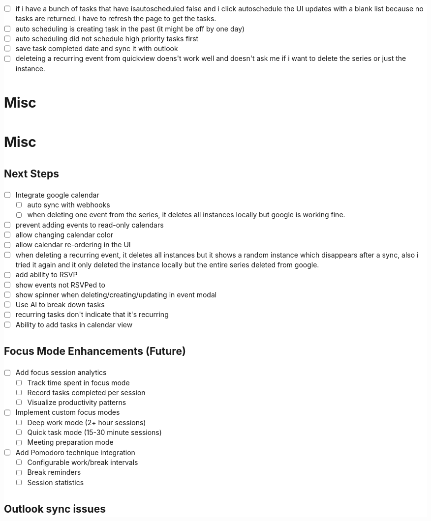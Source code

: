 - [ ] if i have a bunch of tasks that have isautoscheduled false and i click autoschedule the UI updates with a blank list because no tasks are returned. i have to refresh the page to get the tasks.
- [ ] auto scheduling is creating task in the past (it might be off by one day)
- [ ] auto scheduling did not schedule high priority tasks first
- [ ] save task completed date and sync it with outlook
- [ ] deleteing a recurring event from quickview doens't work well and doesn't ask me if i want to delete the series or just the instance.

# Misc

# Misc

## Next Steps

- [ ] Integrate google calendar
  - [ ] auto sync with webhooks
  - [ ] when deleting one event from the series, it deletes all instances locally but google is working fine.
- [ ] prevent adding events to read-only calendars
- [ ] allow changing calendar color
- [ ] allow calendar re-ordering in the UI
- [ ] when deleting a recurring event, it deletes all instances but it shows a random instance which disappears after a sync, also i tried it again and it only deleted the instance locally but the entire series deleted from google.
- [ ] add ability to RSVP
- [ ] show events not RSVPed to
- [ ] show spinner when deleting/creating/updating in event modal
- [ ] Use AI to break down tasks
- [ ] recurring tasks don't indicate that it's recurring
- [ ] Ability to add tasks in calendar view

## Focus Mode Enhancements (Future)

- [ ] Add focus session analytics
  - [ ] Track time spent in focus mode
  - [ ] Record tasks completed per session
  - [ ] Visualize productivity patterns
- [ ] Implement custom focus modes
  - [ ] Deep work mode (2+ hour sessions)
  - [ ] Quick task mode (15-30 minute sessions)
  - [ ] Meeting preparation mode
- [ ] Add Pomodoro technique integration
  - [ ] Configurable work/break intervals
  - [ ] Break reminders
  - [ ] Session statistics

## Outlook sync issues
